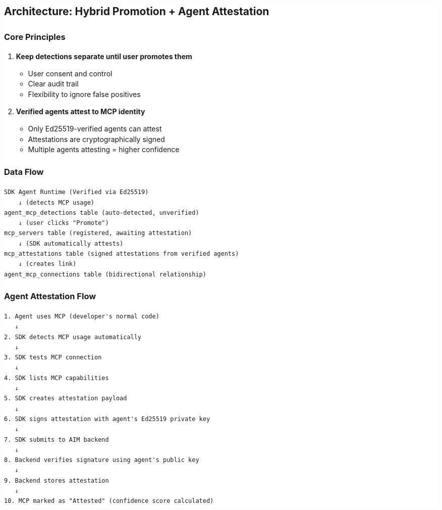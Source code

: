 ## Architecture: Hybrid Promotion + Agent Attestation

### Core Principles

1. **Keep detections separate until user promotes them**
   - User consent and control
   - Clear audit trail
   - Flexibility to ignore false positives

2. **Verified agents attest to MCP identity**
   - Only Ed25519-verified agents can attest
   - Attestations are cryptographically signed
   - Multiple agents attesting = higher confidence

### Data Flow

```
SDK Agent Runtime (Verified via Ed25519)
    ↓ (detects MCP usage)
agent_mcp_detections table (auto-detected, unverified)
    ↓ (user clicks "Promote")
mcp_servers table (registered, awaiting attestation)
    ↓ (SDK automatically attests)
mcp_attestations table (signed attestations from verified agents)
    ↓ (creates link)
agent_mcp_connections table (bidirectional relationship)
```

### Agent Attestation Flow

```
1. Agent uses MCP (developer's normal code)
   ↓
2. SDK detects MCP usage automatically
   ↓
3. SDK tests MCP connection
   ↓
4. SDK lists MCP capabilities
   ↓
5. SDK creates attestation payload
   ↓
6. SDK signs attestation with agent's Ed25519 private key
   ↓
7. SDK submits to AIM backend
   ↓
8. Backend verifies signature using agent's public key
   ↓
9. Backend stores attestation
   ↓
10. MCP marked as "Attested" (confidence score calculated)
```
